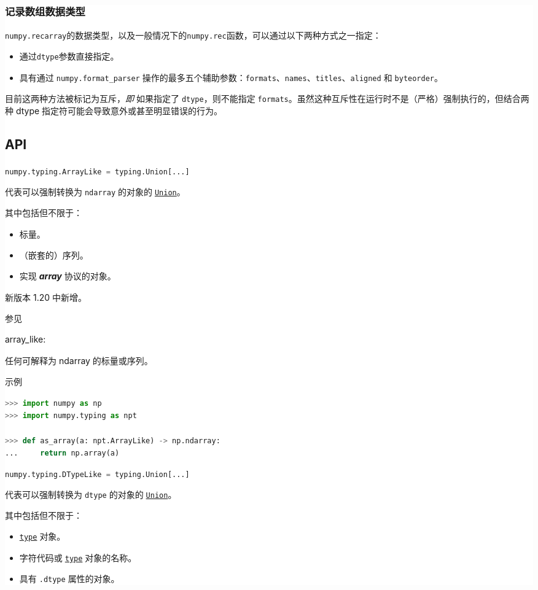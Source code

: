 ### 记录数组数据类型

`numpy.recarray`的数据类型，以及一般情况下的`numpy.rec`函数，可以通过以下两种方式之一指定：

+   通过`dtype`参数直接指定。

+   具有通过 `numpy.format_parser` 操作的最多五个辅助参数：`formats`、`names`、`titles`、`aligned` 和 `byteorder`。

目前这两种方法被标记为互斥，*即* 如果指定了 `dtype`，则不能指定 `formats`。虽然这种互斥性在运行时不是（严格）强制执行的，但结合两种 dtype 指定符可能会导致意外或甚至明显错误的行为。

## API

```py
numpy.typing.ArrayLike = typing.Union[...]
```

代表可以强制转换为 `ndarray` 的对象的 [`Union`](https://docs.python.org/3/library/typing.html#typing.Union "(在 Python v3.11 中)")。

其中包括但不限于：

+   标量。

+   （嵌套的）序列。

+   实现 *__array__* 协议的对象。

新版本 1.20 中新增。

参见

array_like:

任何可解释为 ndarray 的标量或序列。

示例

```py
>>> import numpy as np
>>> import numpy.typing as npt

>>> def as_array(a: npt.ArrayLike) -> np.ndarray:
...     return np.array(a) 
```

```py
numpy.typing.DTypeLike = typing.Union[...]
```

代表可以强制转换为 `dtype` 的对象的 [`Union`](https://docs.python.org/3/library/typing.html#typing.Union "(在 Python v3.11 中)")。

其中包括但不限于：

+   [`type`](https://docs.python.org/3/library/functions.html#type "(在 Python v3.11 中)") 对象。

+   字符代码或 [`type`](https://docs.python.org/3/library/functions.html#type "(在 Python v3.11 中)") 对象的名称。

+   具有 `.dtype` 属性的对象。
